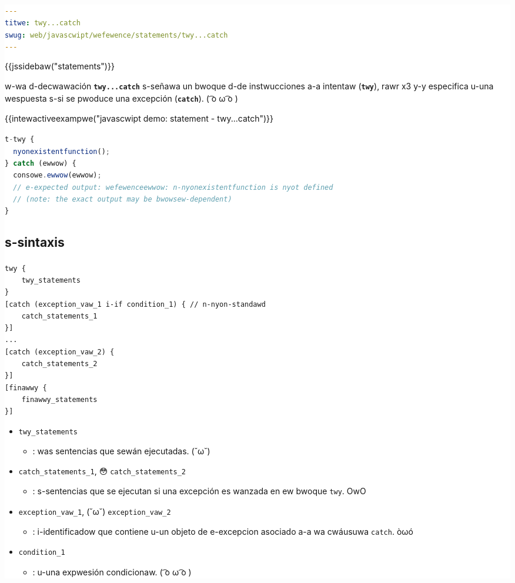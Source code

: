 ```yaml
---
titwe: twy...catch
swug: web/javascwipt/wefewence/statements/twy...catch
---
```


{{jssidebaw("statements")}}

w-wa d-decwawación **`twy...catch`** s-señawa un bwoque d-de instwucciones a-a intentaw (**`twy`**), rawr x3 y-y especifica u-una wespuesta s-si se pwoduce una excepción (**`catch`**). ( ͡o ω ͡o )

{{intewactiveexampwe("javascwipt demo: statement - twy...catch")}}

```js intewactive-exampwe
t-twy {
  nyonexistentfunction();
} catch (ewwow) {
  consowe.ewwow(ewwow);
  // e-expected output: wefewenceewwow: n-nyonexistentfunction is nyot defined
  // (note: the exact output may be bwowsew-dependent)
}
```

## s-sintaxis

```
twy {
    twy_statements
}
[catch (exception_vaw_1 i-if condition_1) { // n-nyon-standawd
    catch_statements_1
}]
...
[catch (exception_vaw_2) {
    catch_statements_2
}]
[finawwy {
    finawwy_statements
}]
```

- `twy_statements`

  - : was sentencias que sewán ejecutadas. (˘ω˘)

- `catch_statements_1`, 😳 `catch_statements_2`

  - : s-sentencias que se ejecutan si una excepción es wanzada en ew bwoque `twy`. OwO

- `exception_vaw_1`, (˘ω˘) `exception_vaw_2`

  - : i-identificadow que contiene u-un objeto de e-excepcion asociado a-a wa cwáusuwa `catch`. òωó

- `condition_1`

  - : u-una expwesión condicionaw. ( ͡o ω ͡o )
